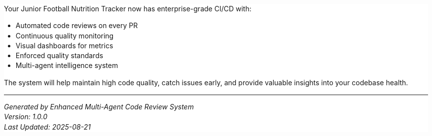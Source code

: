 Your Junior Football Nutrition Tracker now has enterprise-grade CI/CD with:
- Automated code reviews on every PR
- Continuous quality monitoring
- Visual dashboards for metrics
- Enforced quality standards
- Multi-agent intelligence system

The system will help maintain high code quality, catch issues early, and provide valuable insights into your codebase health.

---

*Generated by Enhanced Multi-Agent Code Review System*  
*Version: 1.0.0*  
*Last Updated: 2025-08-21*